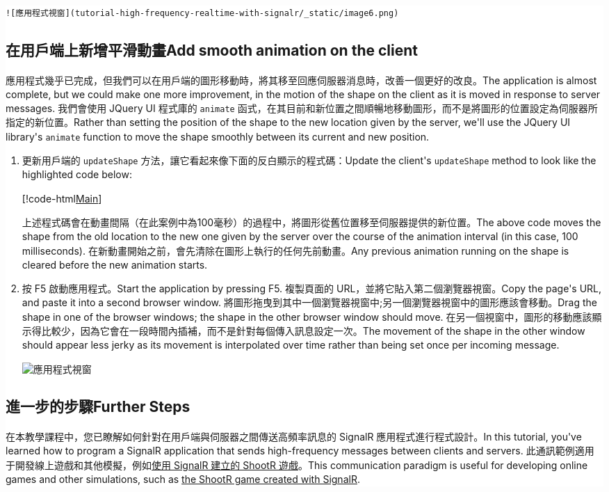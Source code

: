     ![應用程式視窗](tutorial-high-frequency-realtime-with-signalr/_static/image6.png)

<a id="animation"></a>

## <a name="add-smooth-animation-on-the-client"></a><span data-ttu-id="2781e-216">在用戶端上新增平滑動畫</span><span class="sxs-lookup"><span data-stu-id="2781e-216">Add smooth animation on the client</span></span>

<span data-ttu-id="2781e-217">應用程式幾乎已完成，但我們可以在用戶端的圖形移動時，將其移至回應伺服器消息時，改善一個更好的改良。</span><span class="sxs-lookup"><span data-stu-id="2781e-217">The application is almost complete, but we could make one more improvement, in the motion of the shape on the client as it is moved in response to server messages.</span></span> <span data-ttu-id="2781e-218">我們會使用 JQuery UI 程式庫的 `animate` 函式，在其目前和新位置之間順暢地移動圖形，而不是將圖形的位置設定為伺服器所指定的新位置。</span><span class="sxs-lookup"><span data-stu-id="2781e-218">Rather than setting the position of the shape to the new location given by the server, we'll use the JQuery UI library's `animate` function to move the shape smoothly between its current and new position.</span></span>

1. <span data-ttu-id="2781e-219">更新用戶端的 `updateShape` 方法，讓它看起來像下面的反白顯示的程式碼：</span><span class="sxs-lookup"><span data-stu-id="2781e-219">Update the client's `updateShape` method to look like the highlighted code below:</span></span>

    [!code-html[Main](tutorial-high-frequency-realtime-with-signalr/samples/sample10.html?highlight=35-42)]

    <span data-ttu-id="2781e-220">上述程式碼會在動畫間隔（在此案例中為100毫秒）的過程中，將圖形從舊位置移至伺服器提供的新位置。</span><span class="sxs-lookup"><span data-stu-id="2781e-220">The above code moves the shape from the old location to the new one given by the server over the course of the animation interval (in this case, 100 milliseconds).</span></span> <span data-ttu-id="2781e-221">在新動畫開始之前，會先清除在圖形上執行的任何先前動畫。</span><span class="sxs-lookup"><span data-stu-id="2781e-221">Any previous animation running on the shape is cleared before the new animation starts.</span></span>
2. <span data-ttu-id="2781e-222">按 F5 啟動應用程式。</span><span class="sxs-lookup"><span data-stu-id="2781e-222">Start the application by pressing F5.</span></span> <span data-ttu-id="2781e-223">複製頁面的 URL，並將它貼入第二個瀏覽器視窗。</span><span class="sxs-lookup"><span data-stu-id="2781e-223">Copy the page's URL, and paste it into a second browser window.</span></span> <span data-ttu-id="2781e-224">將圖形拖曳到其中一個瀏覽器視窗中;另一個瀏覽器視窗中的圖形應該會移動。</span><span class="sxs-lookup"><span data-stu-id="2781e-224">Drag the shape in one of the browser windows; the shape in the other browser window should move.</span></span> <span data-ttu-id="2781e-225">在另一個視窗中，圖形的移動應該顯示得比較少，因為它會在一段時間內插補，而不是針對每個傳入訊息設定一次。</span><span class="sxs-lookup"><span data-stu-id="2781e-225">The movement of the shape in the other window should appear less jerky as its movement is interpolated over time rather than being set once per incoming message.</span></span>

    ![應用程式視窗](tutorial-high-frequency-realtime-with-signalr/_static/image7.png)

<a id="furthersteps"></a>

## <a name="further-steps"></a><span data-ttu-id="2781e-227">進一步的步驟</span><span class="sxs-lookup"><span data-stu-id="2781e-227">Further Steps</span></span>

<span data-ttu-id="2781e-228">在本教學課程中，您已瞭解如何針對在用戶端與伺服器之間傳送高頻率訊息的 SignalR 應用程式進行程式設計。</span><span class="sxs-lookup"><span data-stu-id="2781e-228">In this tutorial, you've learned how to program a SignalR application that sends high-frequency messages between clients and servers.</span></span> <span data-ttu-id="2781e-229">此通訊範例適用于開發線上遊戲和其他模擬，例如[使用 SignalR 建立的 ShootR 遊戲](http://shootr.signalr.net)。</span><span class="sxs-lookup"><span data-stu-id="2781e-229">This communication paradigm is useful for developing online games and other simulations, such as [the ShootR game created with SignalR](http://shootr.signalr.net).</span></span>
